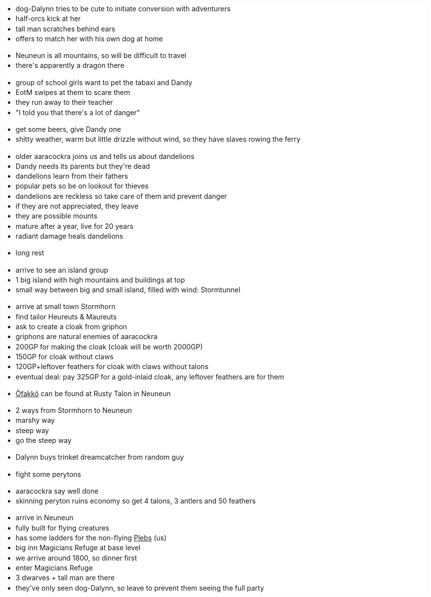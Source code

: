 - dog-Dalynn tries to be cute to initiate conversion with adventurers
- half-orcs kick at her
- tall man scratches behind ears
- offers to match her with his own dog at home

+ Neuneun is all mountains, so will be difficult to travel
+ there's apparently a dragon there

- group of school girls want to pet the tabaxi and Dandy
- EotM swipes at them to scare them
- they run away to their teacher
- "I told you that there's a lot of danger"

+ get some beers, give Dandy one
+ shitty weather, warm but little drizzle without wind, so they have slaves rowing the ferry

- older aaracockra joins us and tells us about dandelions
- Dandy needs its parents but they're dead
- dandelions learn from their fathers
- popular pets so be on lookout for thieves
- dandelions are reckless so take care of them and prevent danger
- if they are not appreciated, they leave
- they are possible mounts
- mature after a year, live for 20 years
- radiant damage heals dandelions

+ long rest

- arrive to see an island group
- 1 big island with high mountains and buildings at top
- small way between big and small island, filled with wind: Stormtunnel

+ arrive at small town Stormhorn
+ find tailor Heureuts & Maureuts
+ ask to create a cloak from griphon
+ griphons are natural enemies of aaracockra
+ 200GP for making the cloak (cloak will be worth 2000GP)
+ 150GP for cloak without claws
+ 120GP+leftover feathers for cloak with claws without talons
+ eventual deal: pay 325GP for a gold-inlaid cloak, any leftover feathers are for them

- [Öfakkö](https://bookstack.hemels.me/books/Darninia/page/nenen#notable%20people) can be found at Rusty Talon in Neuneun

+ 2 ways from Stormhorn to Neuneun
+ marshy way
+ steep way
+ go the steep way

- Dalynn buys trinket dreamcatcher from random guy

+ fight some perytons

- aaracockra say well done
- skinning peryton ruins economy so get 4 talons, 3 antlers and 50 feathers

+ arrive in Neuneun
+ fully built for flying creatures
+ has some ladders for the non-flying [Plebs](https://bookstack.hemels.me/books/Darninia/page/the-voiceless) (us)
+ big inn Magicians Refuge at base level
+ we arrive around 1800, so dinner first
+ enter Magicians Refuge
+ 3 dwarves + tall man are there
+ they've only seen dog-Dalynn, so leave to prevent them seeing the full party
